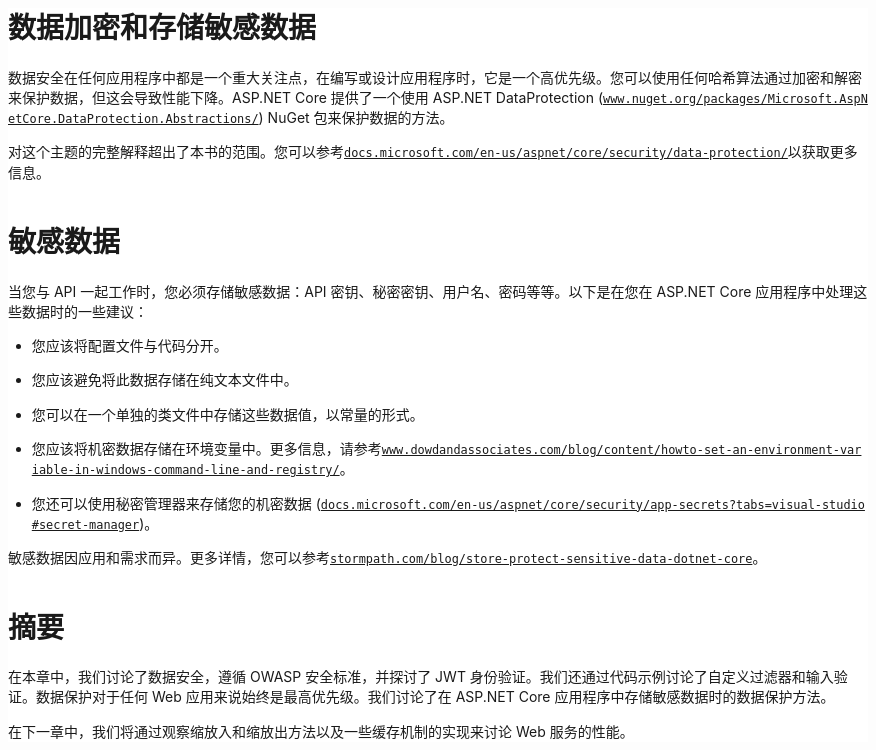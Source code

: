 # 数据加密和存储敏感数据

数据安全在任何应用程序中都是一个重大关注点，在编写或设计应用程序时，它是一个高优先级。您可以使用任何哈希算法通过加密和解密来保护数据，但这会导致性能下降。ASP.NET Core 提供了一个使用 ASP.NET DataProtection ([`www.nuget.org/packages/Microsoft.AspNetCore.DataProtection.Abstractions/`](https://www.nuget.org/packages/Microsoft.AspNetCore.DataProtection.Abstractions/)) NuGet 包来保护数据的方法。

对这个主题的完整解释超出了本书的范围。您可以参考[`docs.microsoft.com/en-us/aspnet/core/security/data-protection/`](https://docs.microsoft.com/en-us/aspnet/core/security/data-protection/)以获取更多信息。

# 敏感数据

当您与 API 一起工作时，您必须存储敏感数据：API 密钥、秘密密钥、用户名、密码等等。以下是在您在 ASP.NET Core 应用程序中处理这些数据时的一些建议：

+   您应该将配置文件与代码分开。

+   您应该避免将此数据存储在纯文本文件中。

+   您可以在一个单独的类文件中存储这些数据值，以常量的形式。

+   您应该将机密数据存储在环境变量中。更多信息，请参考[`www.dowdandassociates.com/blog/content/howto-set-an-environment-variable-in-windows-command-line-and-registry/`](http://www.dowdandassociates.com/blog/content/howto-set-an-environment-variable-in-windows-command-line-and-registry/)。

+   您还可以使用秘密管理器来存储您的机密数据 ([`docs.microsoft.com/en-us/aspnet/core/security/app-secrets?tabs=visual-studio#secret-manager`](https://docs.microsoft.com/en-us/aspnet/core/security/app-secrets?tabs=visual-studio#secret-manager))。

敏感数据因应用和需求而异。更多详情，您可以参考[`stormpath.com/blog/store-protect-sensitive-data-dotnet-core`](https://stormpath.com/blog/store-protect-sensitive-data-dotnet-core)。

# 摘要

在本章中，我们讨论了数据安全，遵循 OWASP 安全标准，并探讨了 JWT 身份验证。我们还通过代码示例讨论了自定义过滤器和输入验证。数据保护对于任何 Web 应用来说始终是最高优先级。我们讨论了在 ASP.NET Core 应用程序中存储敏感数据时的数据保护方法。

在下一章中，我们将通过观察缩放入和缩放出方法以及一些缓存机制的实现来讨论 Web 服务的性能。
